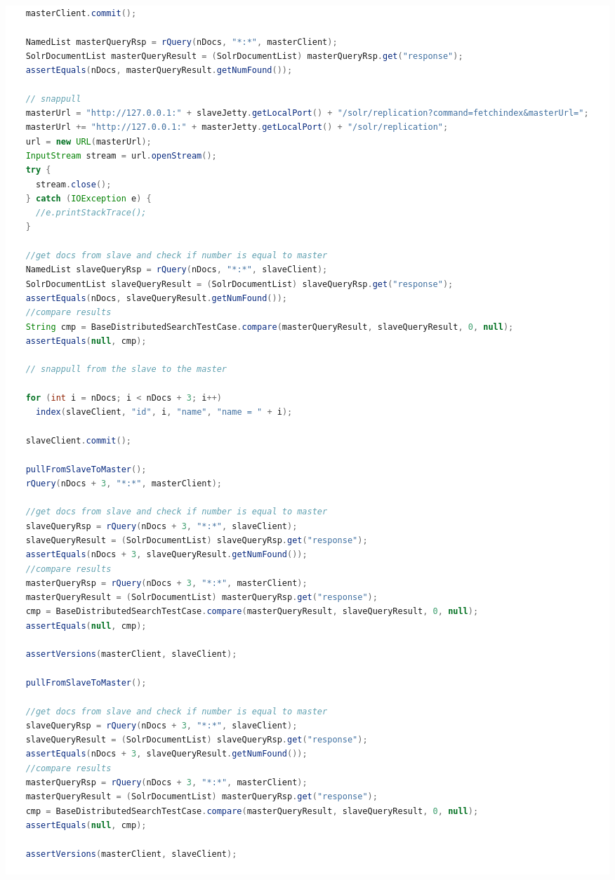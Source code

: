 ```java
    masterClient.commit();

    NamedList masterQueryRsp = rQuery(nDocs, "*:*", masterClient);
    SolrDocumentList masterQueryResult = (SolrDocumentList) masterQueryRsp.get("response");
    assertEquals(nDocs, masterQueryResult.getNumFound());

    // snappull
    masterUrl = "http://127.0.0.1:" + slaveJetty.getLocalPort() + "/solr/replication?command=fetchindex&masterUrl=";
    masterUrl += "http://127.0.0.1:" + masterJetty.getLocalPort() + "/solr/replication";
    url = new URL(masterUrl);
    InputStream stream = url.openStream();
    try {
      stream.close();
    } catch (IOException e) {
      //e.printStackTrace();
    }
    
    //get docs from slave and check if number is equal to master
    NamedList slaveQueryRsp = rQuery(nDocs, "*:*", slaveClient);
    SolrDocumentList slaveQueryResult = (SolrDocumentList) slaveQueryRsp.get("response");
    assertEquals(nDocs, slaveQueryResult.getNumFound());
    //compare results
    String cmp = BaseDistributedSearchTestCase.compare(masterQueryResult, slaveQueryResult, 0, null);
    assertEquals(null, cmp);

    // snappull from the slave to the master
    
    for (int i = nDocs; i < nDocs + 3; i++)
      index(slaveClient, "id", i, "name", "name = " + i);

    slaveClient.commit();
    
    pullFromSlaveToMaster();
    rQuery(nDocs + 3, "*:*", masterClient);
    
    //get docs from slave and check if number is equal to master
    slaveQueryRsp = rQuery(nDocs + 3, "*:*", slaveClient);
    slaveQueryResult = (SolrDocumentList) slaveQueryRsp.get("response");
    assertEquals(nDocs + 3, slaveQueryResult.getNumFound());
    //compare results
    masterQueryRsp = rQuery(nDocs + 3, "*:*", masterClient);
    masterQueryResult = (SolrDocumentList) masterQueryRsp.get("response");
    cmp = BaseDistributedSearchTestCase.compare(masterQueryResult, slaveQueryResult, 0, null);
    assertEquals(null, cmp);

    assertVersions(masterClient, slaveClient);
    
    pullFromSlaveToMaster();
    
    //get docs from slave and check if number is equal to master
    slaveQueryRsp = rQuery(nDocs + 3, "*:*", slaveClient);
    slaveQueryResult = (SolrDocumentList) slaveQueryRsp.get("response");
    assertEquals(nDocs + 3, slaveQueryResult.getNumFound());
    //compare results
    masterQueryRsp = rQuery(nDocs + 3, "*:*", masterClient);
    masterQueryResult = (SolrDocumentList) masterQueryRsp.get("response");
    cmp = BaseDistributedSearchTestCase.compare(masterQueryResult, slaveQueryResult, 0, null);
    assertEquals(null, cmp);
    
    assertVersions(masterClient, slaveClient);
    
```